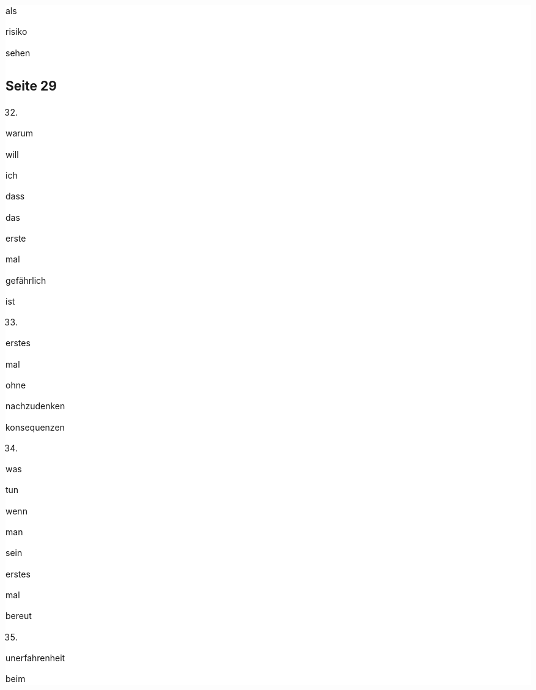 als

risiko

sehen

## Seite 29

32.

warum

will

ich

dass

das

erste

mal

gefährlich

ist

33.

erstes

mal

ohne

nachzudenken

konsequenzen

34.

was

tun

wenn

man

sein

erstes

mal

bereut

35.

unerfahrenheit

beim
